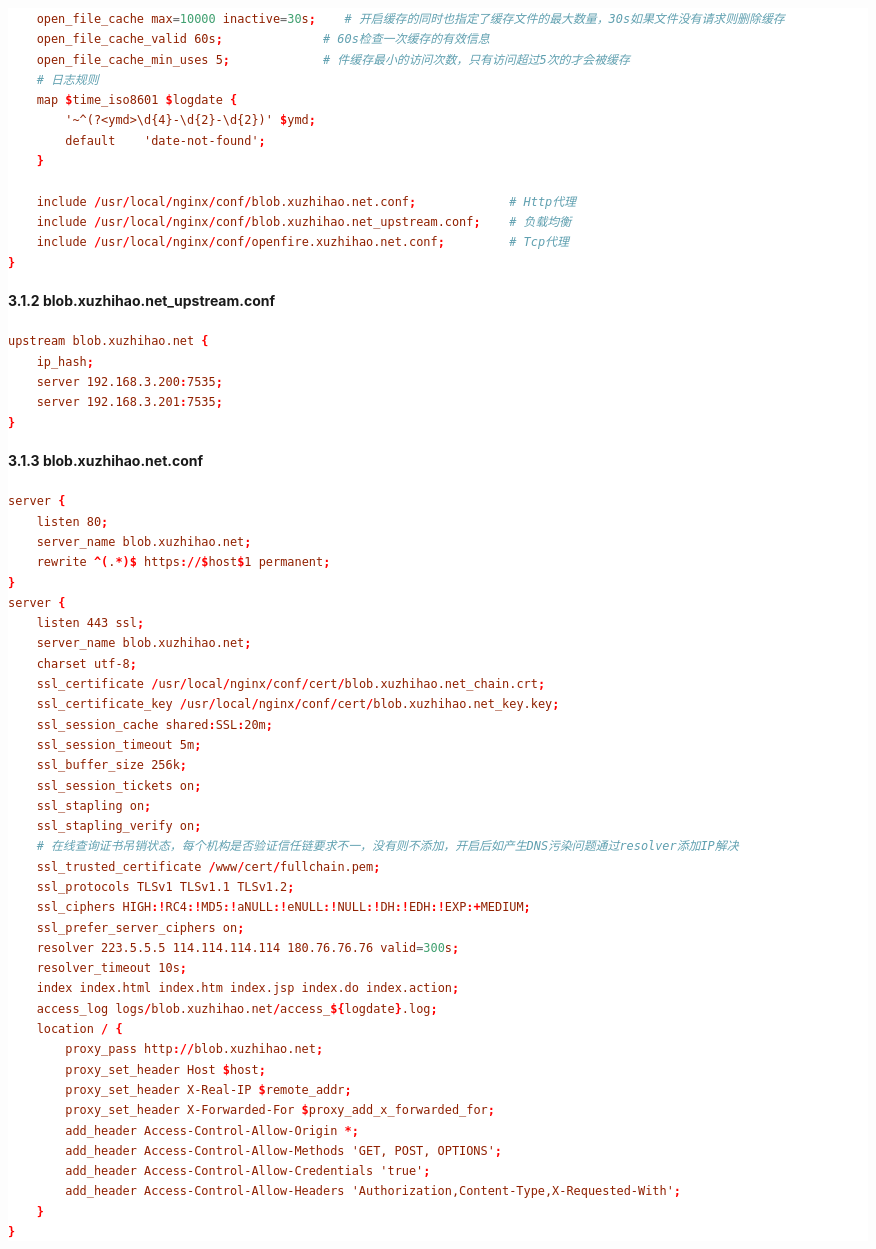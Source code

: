 ```conf
    open_file_cache max=10000 inactive=30s;    # 开启缓存的同时也指定了缓存文件的最大数量，30s如果文件没有请求则删除缓存
    open_file_cache_valid 60s;              # 60s检查一次缓存的有效信息
    open_file_cache_min_uses 5;             # 件缓存最小的访问次数，只有访问超过5次的才会被缓存
    # 日志规则
    map $time_iso8601 $logdate {
        '~^(?<ymd>\d{4}-\d{2}-\d{2})' $ymd;
        default    'date-not-found';
    }

    include /usr/local/nginx/conf/blob.xuzhihao.net.conf;             # Http代理
    include /usr/local/nginx/conf/blob.xuzhihao.net_upstream.conf;    # 负载均衡
    include /usr/local/nginx/conf/openfire.xuzhihao.net.conf;         # Tcp代理
}
```

#### 3.1.2 blob.xuzhihao.net_upstream.conf

```conf
upstream blob.xuzhihao.net {
    ip_hash;
    server 192.168.3.200:7535;
    server 192.168.3.201:7535;
}
```

#### 3.1.3 blob.xuzhihao.net.conf

```conf
server {
    listen 80;
    server_name blob.xuzhihao.net;
    rewrite ^(.*)$ https://$host$1 permanent;
}
server {
    listen 443 ssl;
    server_name blob.xuzhihao.net;
    charset utf-8;
    ssl_certificate /usr/local/nginx/conf/cert/blob.xuzhihao.net_chain.crt;
    ssl_certificate_key /usr/local/nginx/conf/cert/blob.xuzhihao.net_key.key;
    ssl_session_cache shared:SSL:20m;
    ssl_session_timeout 5m;
    ssl_buffer_size 256k;
    ssl_session_tickets on;
    ssl_stapling on;
    ssl_stapling_verify on;
    # 在线查询证书吊销状态，每个机构是否验证信任链要求不一，没有则不添加，开启后如产生DNS污染问题通过resolver添加IP解决
    ssl_trusted_certificate /www/cert/fullchain.pem;
    ssl_protocols TLSv1 TLSv1.1 TLSv1.2;
    ssl_ciphers HIGH:!RC4:!MD5:!aNULL:!eNULL:!NULL:!DH:!EDH:!EXP:+MEDIUM;
    ssl_prefer_server_ciphers on;
    resolver 223.5.5.5 114.114.114.114 180.76.76.76 valid=300s;
    resolver_timeout 10s;
    index index.html index.htm index.jsp index.do index.action;
    access_log logs/blob.xuzhihao.net/access_${logdate}.log;
    location / {
        proxy_pass http://blob.xuzhihao.net;
        proxy_set_header Host $host;
        proxy_set_header X-Real-IP $remote_addr;
        proxy_set_header X-Forwarded-For $proxy_add_x_forwarded_for;
        add_header Access-Control-Allow-Origin *;
        add_header Access-Control-Allow-Methods 'GET, POST, OPTIONS';
        add_header Access-Control-Allow-Credentials 'true';
        add_header Access-Control-Allow-Headers 'Authorization,Content-Type,X-Requested-With';
    }
}
```